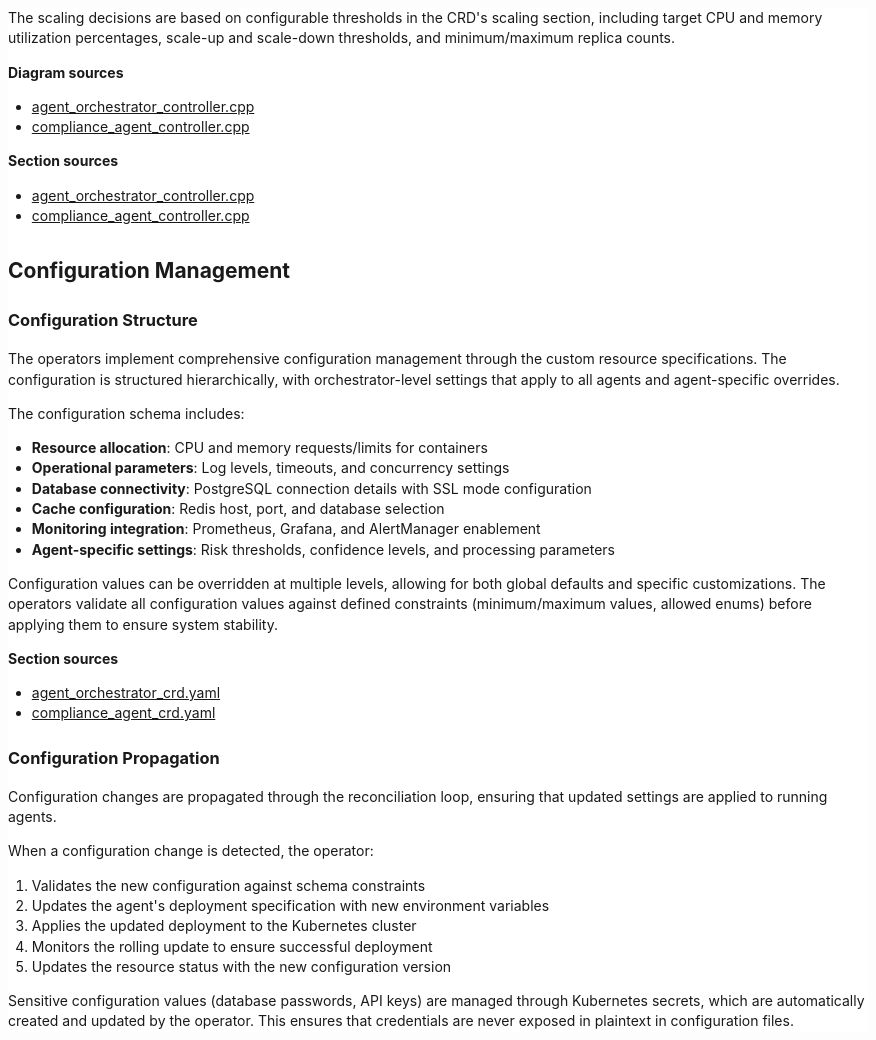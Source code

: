 The scaling decisions are based on configurable thresholds in the CRD's scaling section, including target CPU and memory utilization percentages, scale-up and scale-down thresholds, and minimum/maximum replica counts.

**Diagram sources**
- [agent_orchestrator_controller.cpp](file://infrastructure/k8s/operator/agent_orchestrator_controller.cpp#L500-L600)
- [compliance_agent_controller.cpp](file://infrastructure/k8s/operator/compliance_agent_controller.cpp#L800-L900)

**Section sources**
- [agent_orchestrator_controller.cpp](file://infrastructure/k8s/operator/agent_orchestrator_controller.cpp#L500-L600)
- [compliance_agent_controller.cpp](file://infrastructure/k8s/operator/compliance_agent_controller.cpp#L800-L900)

## Configuration Management

### Configuration Structure

The operators implement comprehensive configuration management through the custom resource specifications. The configuration is structured hierarchically, with orchestrator-level settings that apply to all agents and agent-specific overrides.

The configuration schema includes:
- **Resource allocation**: CPU and memory requests/limits for containers
- **Operational parameters**: Log levels, timeouts, and concurrency settings
- **Database connectivity**: PostgreSQL connection details with SSL mode configuration
- **Cache configuration**: Redis host, port, and database selection
- **Monitoring integration**: Prometheus, Grafana, and AlertManager enablement
- **Agent-specific settings**: Risk thresholds, confidence levels, and processing parameters

Configuration values can be overridden at multiple levels, allowing for both global defaults and specific customizations. The operators validate all configuration values against defined constraints (minimum/maximum values, allowed enums) before applying them to ensure system stability.

**Section sources**
- [agent_orchestrator_crd.yaml](file://infrastructure/k8s/crds/agent_orchestrator_crd.yaml#L50-L150)
- [compliance_agent_crd.yaml](file://infrastructure/k8s/crds/compliance_agent_crd.yaml#L50-L150)

### Configuration Propagation

Configuration changes are propagated through the reconciliation loop, ensuring that updated settings are applied to running agents.

When a configuration change is detected, the operator:
1. Validates the new configuration against schema constraints
2. Updates the agent's deployment specification with new environment variables
3. Applies the updated deployment to the Kubernetes cluster
4. Monitors the rolling update to ensure successful deployment
5. Updates the resource status with the new configuration version

Sensitive configuration values (database passwords, API keys) are managed through Kubernetes secrets, which are automatically created and updated by the operator. This ensures that credentials are never exposed in plaintext in configuration files.
